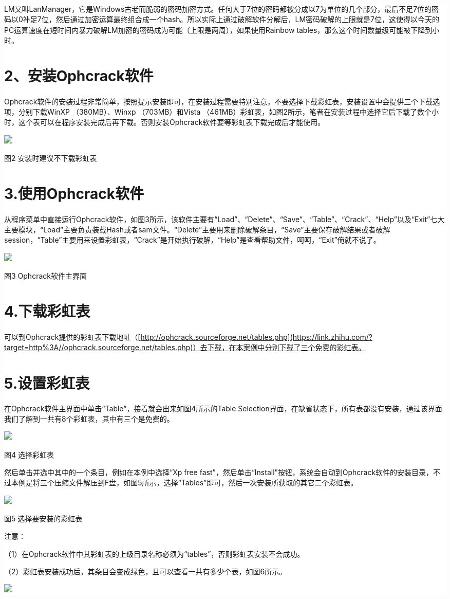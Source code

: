 LM又叫LanManager，它是Windows古老而脆弱的密码加密方式。任何大于7位的密码都被分成以7为单位的几个部分，最后不足7位的密码以0补足7位，然后通过加密运算最终组合成一个hash。所以实际上通过破解软件分解后，LM密码破解的上限就是7位，这使得以今天的PC运算速度在短时间内暴力破解LM加密的密码成为可能（上限是两周），如果使用Rainbow tables，那么这个时间数量级可能被下降到小时。

# 2、安装Ophcrack软件

Ophcrack软件的安装过程非常简单，按照提示安装即可，在安装过程需要特别注意，不要选择下载彩虹表，安装设置中会提供三个下载选项，分别下载WinXP （380MB）、Winxp （703MB）和Vista （461MB）彩虹表，如图2所示，笔者在安装过程中选择它后下载了数个小时，这个表可以在程序安装完成后再下载。否则安装Ophcrack软件要等彩虹表下载完成后才能使用。

![](https://pic1.zhimg.com/80/v2-e68f76405cd12351deaafdc7800dcf8c_720w.webp)

图2 安装时建议不下载彩虹表

# 3.使用Ophcrack软件

从程序菜单中直接运行Ophcrack软件，如图3所示，该软件主要有“Load”、“Delete”、“Save”、“Table”、“Crack”、“Help”以及“Exit”七大主要模块，“Load”主要负责装载Hash或者sam文件。“Delete”主要用来删除破解条目，“Save”主要保存破解结果或者破解session，“Table”主要用来设置彩虹表，“Crack”是开始执行破解，“Help”是查看帮助文件，呵呵，“Exit”俺就不说了。

![](https://pic2.zhimg.com/80/v2-dd3df29e4a2fa39aee5b64533957d37d_720w.webp)

图3 Ophcrack软件主界面

# 4.下载彩虹表

可以到Ophcrack提供的彩虹表下载地址（[http://ophcrack.sourceforge.net/tables.php](https://link.zhihu.com/?target=http%3A//ophcrack.sourceforge.net/tables.php)）去下载，在本案例中分别下载了三个免费的彩虹表。

# 5.设置彩虹表

在Ophcrack软件主界面中单击“Table”，接着就会出来如图4所示的Table Selection界面，在缺省状态下，所有表都没有安装，通过该界面我们了解到一共有8个彩虹表，其中有三个是免费的。

![](https://pic1.zhimg.com/80/v2-ec7f8b068c22abb6856549510a81d250_720w.webp)

图4 选择彩虹表

然后单击并选中其中的一个条目，例如在本例中选择“Xp free fast”，然后单击“Install”按钮，系统会自动到Ophcrack软件的安装目录，不过本例是将三个压缩文件解压到F盘，如图5所示，选择“Tables”即可，然后一次安装所获取的其它二个彩虹表。

![](https://pic2.zhimg.com/80/v2-3d4d175320fd4d9f31c2fe8b80ae8f2d_720w.webp)

图5 选择要安装的彩虹表

注意：

（1）在Ophcrack软件中其彩虹表的上级目录名称必须为“tables”，否则彩虹表安装不会成功。

（2）彩虹表安装成功后，其条目会变成绿色，且可以查看一共有多少个表，如图6所示。

![](https://pic2.zhimg.com/80/v2-978f7ea408753ed1a16c12f86474793d_720w.webp)
